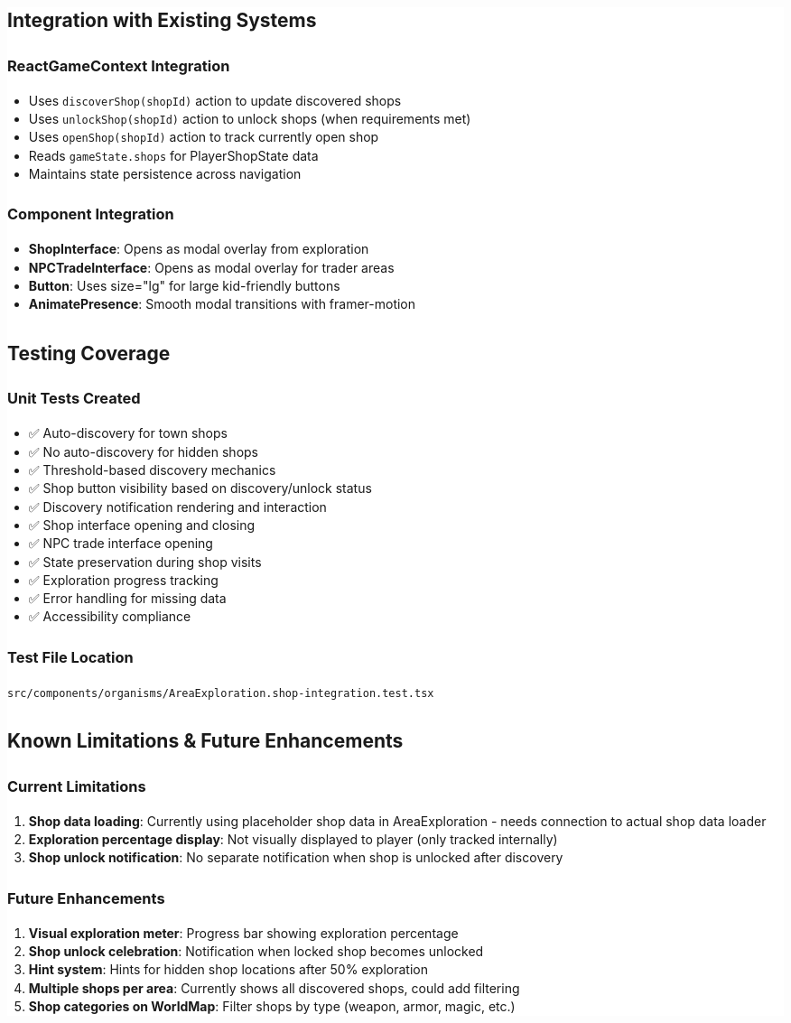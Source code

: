 ## Integration with Existing Systems

### ReactGameContext Integration
- Uses `discoverShop(shopId)` action to update discovered shops
- Uses `unlockShop(shopId)` action to unlock shops (when requirements met)
- Uses `openShop(shopId)` action to track currently open shop
- Reads `gameState.shops` for PlayerShopState data
- Maintains state persistence across navigation

### Component Integration
- **ShopInterface**: Opens as modal overlay from exploration
- **NPCTradeInterface**: Opens as modal overlay for trader areas
- **Button**: Uses size="lg" for large kid-friendly buttons
- **AnimatePresence**: Smooth modal transitions with framer-motion

## Testing Coverage

### Unit Tests Created
- ✅ Auto-discovery for town shops
- ✅ No auto-discovery for hidden shops
- ✅ Threshold-based discovery mechanics
- ✅ Shop button visibility based on discovery/unlock status
- ✅ Discovery notification rendering and interaction
- ✅ Shop interface opening and closing
- ✅ NPC trade interface opening
- ✅ State preservation during shop visits
- ✅ Exploration progress tracking
- ✅ Error handling for missing data
- ✅ Accessibility compliance

### Test File Location
`src/components/organisms/AreaExploration.shop-integration.test.tsx`

## Known Limitations & Future Enhancements

### Current Limitations
1. **Shop data loading**: Currently using placeholder shop data in AreaExploration - needs connection to actual shop data loader
2. **Exploration percentage display**: Not visually displayed to player (only tracked internally)
3. **Shop unlock notification**: No separate notification when shop is unlocked after discovery

### Future Enhancements
1. **Visual exploration meter**: Progress bar showing exploration percentage
2. **Shop unlock celebration**: Notification when locked shop becomes unlocked
3. **Hint system**: Hints for hidden shop locations after 50% exploration
4. **Multiple shops per area**: Currently shows all discovered shops, could add filtering
5. **Shop categories on WorldMap**: Filter shops by type (weapon, armor, magic, etc.)
